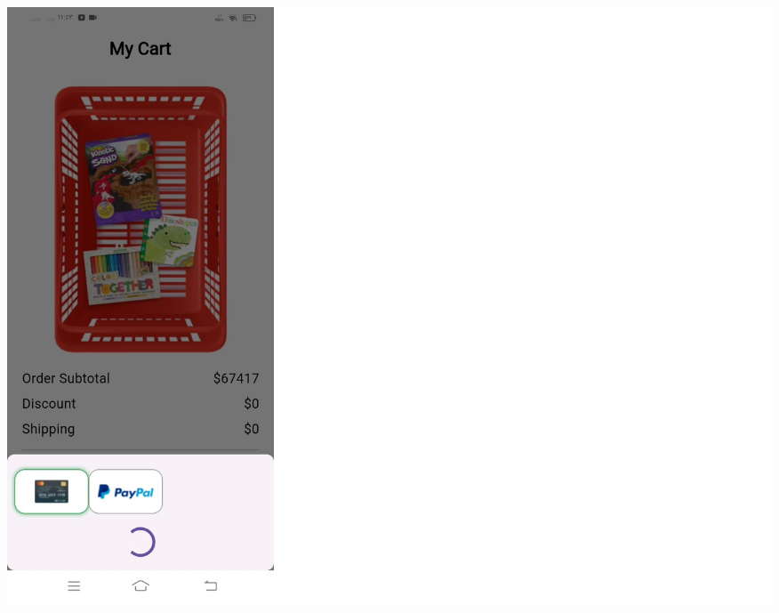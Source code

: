   <img src="https://raw.githubusercontent.com/mostafa11100/market_project/main/souq_app_material/WhatsApp%20Image%202024-11-05%20at%2018.05.05_f7fce234.jpg" width="300" style="display:inline-block; margin-right:10px;" /> 
</p>
